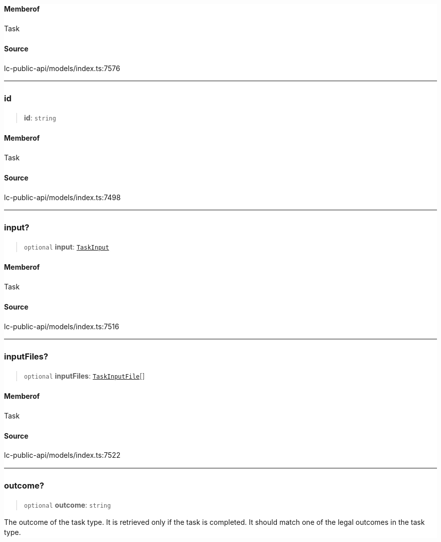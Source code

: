 #### Memberof

Task

#### Source

lc-public-api/models/index.ts:7576

***

### id

> **id**: `string`

#### Memberof

Task

#### Source

lc-public-api/models/index.ts:7498

***

### input?

> `optional` **input**: [`TaskInput`](../wiki/Interface.TaskInput)

#### Memberof

Task

#### Source

lc-public-api/models/index.ts:7516

***

### inputFiles?

> `optional` **inputFiles**: [`TaskInputFile`](../wiki/Interface.TaskInputFile)[]

#### Memberof

Task

#### Source

lc-public-api/models/index.ts:7522

***

### outcome?

> `optional` **outcome**: `string`

The outcome of the task type. It is retrieved only if the task is completed. It should match one of the legal outcomes in the task type.

